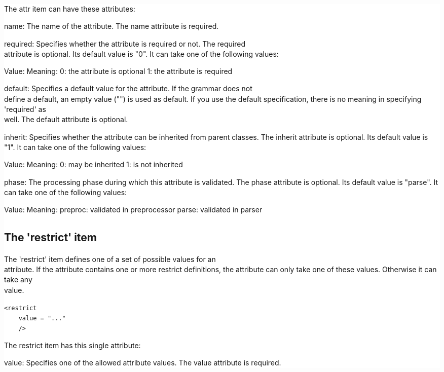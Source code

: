 The attr item can have these attributes:

name:
    The name of the attribute. The name attribute is required.

required:
    Specifies whether the attribute is required or not. The required       
    attribute is optional. Its default value is "0". It can take one of the
    following values:                                                      

Value: Meaning:
0: the attribute is optional
1: the attribute is required

default:
    Specifies a default value for the attribute. If the grammar does not    
    define a default, an empty value ("") is used as default. If you use the
    default specification, there is no meaning in specifying 'required' as  
    well. The default attribute is optional.                                

inherit:
    Specifies whether the attribute can be inherited from parent classes. The
    inherit attribute is optional. Its default value is "1". It can take one 
    of the following values:                                                 

Value: Meaning:
0: may be inherited
1: is not inherited

phase:
    The processing phase during which this attribute is validated. The phase
    attribute is optional. Its default value is "parse". It can take one of 
    the following values:                                                   

Value: Meaning:
preproc: validated in preprocessor
parse: validated in parser


The 'restrict' item
-------------------

The 'restrict' item defines one of a set of possible values for an        
attribute. If the attribute contains one or more restrict definitions, the
attribute can only take one of these values. Otherwise it can take any    
value.                                                                    

    <restrict
        value = "..."
        />

The restrict item has this single attribute:

value:
    Specifies one of the allowed attribute values. The value attribute is
    required.                                                            

